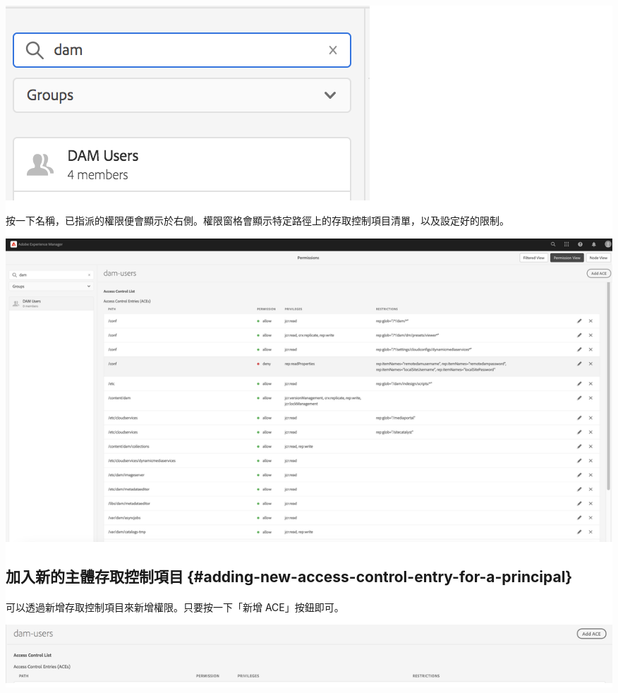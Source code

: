 ![檢視主體權限](assets/doi-1.png)

按一下名稱，已指派的權限便會顯示於右側。權限窗格會顯示特定路徑上的存取控制項目清單，以及設定好的限制。

![檢視 ACL 清單](assets/permissionsList.png)

## 加入新的主體存取控制項目 {#adding-new-access-control-entry-for-a-principal}

可以透過新增存取控制項目來新增權限。只要按一下「新增 ACE」按鈕即可。

![加入新的主體 ACL](assets/patru.png)

